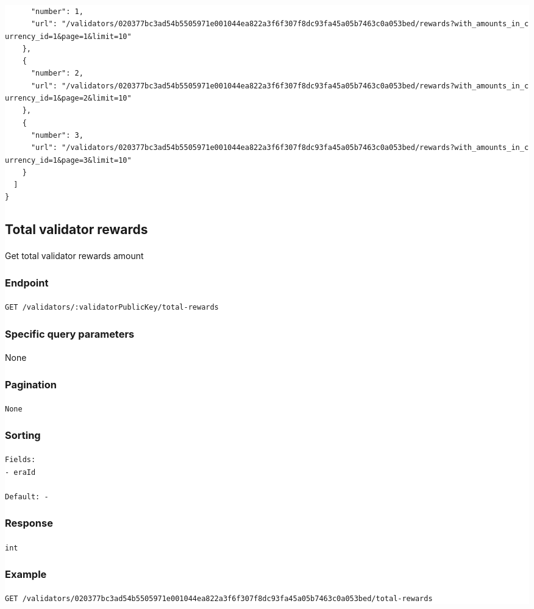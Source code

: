 ```
      "number": 1,
      "url": "/validators/020377bc3ad54b5505971e001044ea822a3f6f307f8dc93fa45a05b7463c0a053bed/rewards?with_amounts_in_currency_id=1&page=1&limit=10"
    },
    {
      "number": 2,
      "url": "/validators/020377bc3ad54b5505971e001044ea822a3f6f307f8dc93fa45a05b7463c0a053bed/rewards?with_amounts_in_currency_id=1&page=2&limit=10"
    },
    {
      "number": 3,
      "url": "/validators/020377bc3ad54b5505971e001044ea822a3f6f307f8dc93fa45a05b7463c0a053bed/rewards?with_amounts_in_currency_id=1&page=3&limit=10"
    }
  ]
}
```

## Total validator rewards
Get total validator rewards amount

### Endpoint
```
GET /validators/:validatorPublicKey/total-rewards
```

### Specific query parameters
None

### Pagination
```
None
```

### Sorting
```
Fields:
- eraId

Default: -
```

### Response
```
int
```

### Example
```
GET /validators/020377bc3ad54b5505971e001044ea822a3f6f307f8dc93fa45a05b7463c0a053bed/total-rewards
```
